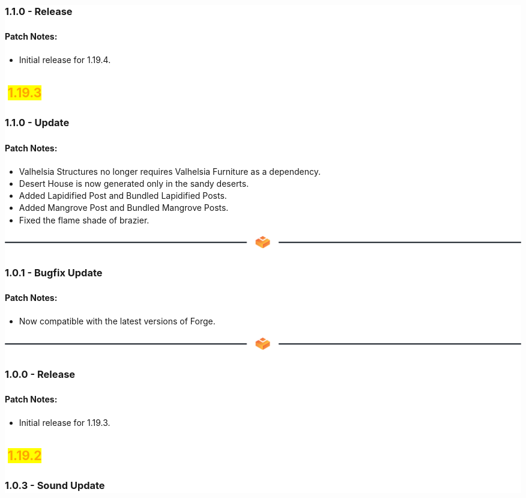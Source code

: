 ### **1.1.0 - Release**

#### **Patch Notes:**&#x20;

* Initial release for 1.19.4.

## ​<img src="https://files.gitbook.com/v0/b/gitbook-legacy-files/o/assets%2F-MgQMa2lWfKGUl51wZg-%2F-MhZIspnr8iVH2Y8-rNZ%2F-MhZJ19Aa7njy3JS40_w%2Foverworld.png?alt=media&#x26;token=2f108fe0-3c4a-44b8-82a9-5797b0e7221f" alt="" data-size="line"> <mark style="color:orange;">1.19.3</mark> <a href="#id-1.18.1" id="id-1.18.1"></a>

### **1.1.0 - Update**

#### **Patch Notes:**&#x20;

* Valhelsia Structures no longer requires Valhelsia Furniture as a dependency.
* Desert House is now generated only in the sandy deserts.
* Added Lapidified Post and Bundled Lapidified Posts.
* Added Mangrove Post and Bundled Mangrove Posts.
* Fixed the flame shade of brazier.

![](../../.gitbook/assets/curseforge.-.png)

### **1.0.1 - Bugfix Update**

#### **Patch Notes:**&#x20;

* Now compatible with the latest versions of Forge.

![](../../.gitbook/assets/curseforge.-.png)

### **1.0.0 - Release**

#### **Patch Notes:**&#x20;

* Initial release for 1.19.3.

## ​<img src="https://files.gitbook.com/v0/b/gitbook-legacy-files/o/assets%2F-MgQMa2lWfKGUl51wZg-%2F-MhZIspnr8iVH2Y8-rNZ%2F-MhZJ19Aa7njy3JS40_w%2Foverworld.png?alt=media&#x26;token=2f108fe0-3c4a-44b8-82a9-5797b0e7221f" alt="" data-size="line"> <mark style="color:orange;">1.19.2</mark> <a href="#id-1.18.1" id="id-1.18.1"></a>

### **1.0.3 - Sound Update**
